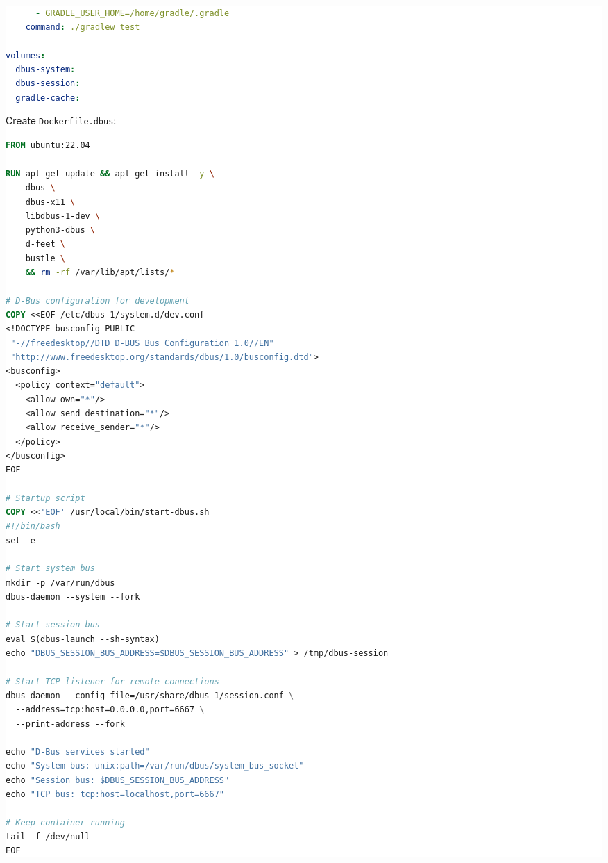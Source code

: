 ```yaml
      - GRADLE_USER_HOME=/home/gradle/.gradle
    command: ./gradlew test

volumes:
  dbus-system:
  dbus-session:
  gradle-cache:
```

Create `Dockerfile.dbus`:

```dockerfile
FROM ubuntu:22.04

RUN apt-get update && apt-get install -y \
    dbus \
    dbus-x11 \
    libdbus-1-dev \
    python3-dbus \
    d-feet \
    bustle \
    && rm -rf /var/lib/apt/lists/*

# D-Bus configuration for development
COPY <<EOF /etc/dbus-1/system.d/dev.conf
<!DOCTYPE busconfig PUBLIC
 "-//freedesktop//DTD D-BUS Bus Configuration 1.0//EN"
 "http://www.freedesktop.org/standards/dbus/1.0/busconfig.dtd">
<busconfig>
  <policy context="default">
    <allow own="*"/>
    <allow send_destination="*"/>
    <allow receive_sender="*"/>
  </policy>
</busconfig>
EOF

# Startup script
COPY <<'EOF' /usr/local/bin/start-dbus.sh
#!/bin/bash
set -e

# Start system bus
mkdir -p /var/run/dbus
dbus-daemon --system --fork

# Start session bus
eval $(dbus-launch --sh-syntax)
echo "DBUS_SESSION_BUS_ADDRESS=$DBUS_SESSION_BUS_ADDRESS" > /tmp/dbus-session

# Start TCP listener for remote connections
dbus-daemon --config-file=/usr/share/dbus-1/session.conf \
  --address=tcp:host=0.0.0.0,port=6667 \
  --print-address --fork

echo "D-Bus services started"
echo "System bus: unix:path=/var/run/dbus/system_bus_socket"
echo "Session bus: $DBUS_SESSION_BUS_ADDRESS"
echo "TCP bus: tcp:host=localhost,port=6667"

# Keep container running
tail -f /dev/null
EOF

```